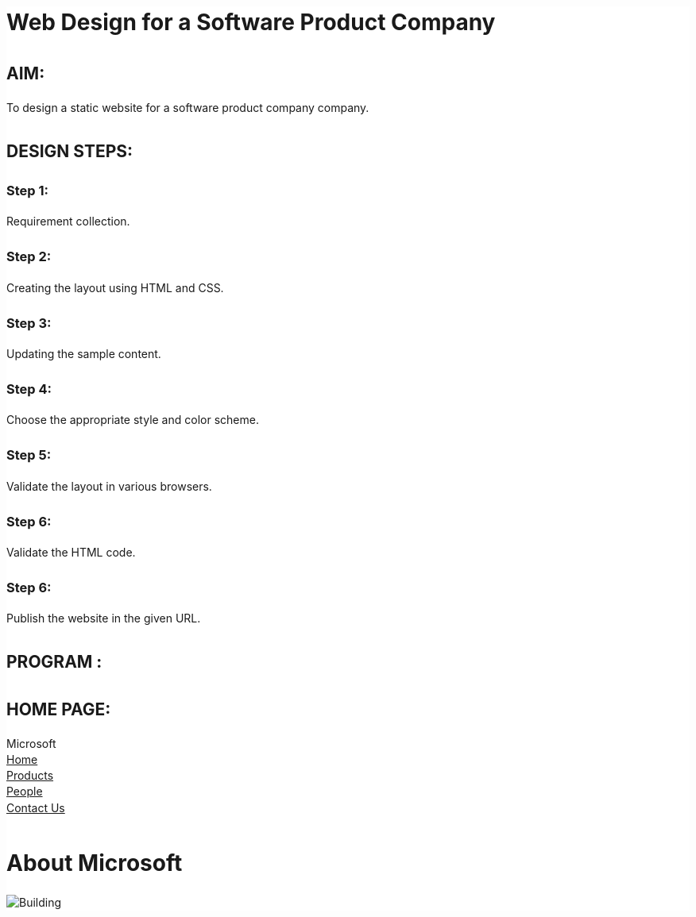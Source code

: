 # Web Design for a Software Product Company

## AIM:

To design a static website for a software product company company.

## DESIGN STEPS:

### Step 1:

Requirement collection.

### Step 2:

Creating the layout using HTML and CSS.

### Step 3:

Updating the sample content.

### Step 4:

Choose the appropriate style and color scheme.

### Step 5:

Validate the layout in various browsers.

### Step 6:

Validate the HTML code.

### Step 6:

Publish the website in the given URL.

## PROGRAM :

## HOME PAGE:

<!DOCTYPE html>
<html lang="en">
  <head>
    <title>Microsoft</title>
    <link rel="stylesheet" href="./css/layout.css" />
    <link rel="icon" href="./img/icon.png" type="image/x-icon" />
  </head>

  <body>
    <div class="container">
      <div class="banner">Microsoft</div>
      <div class="menu">
        <div class="menuitemselected"><a href="/static/home.html">Home</a></div>
        <div class="menuitem"><a href="/static/products.html">Products</a></div>
        <div class="menuitem"><a href="/static/people.html">People</a></div>
        <div class="menuitem"><a href="/static/contact us.html">Contact Us</a></div>
      </div>
      <div class="content">
        <div class="homecontent">
          <h1>About Microsoft</h1>
          <img src= "./img/microsoft.png" alt="Building" />